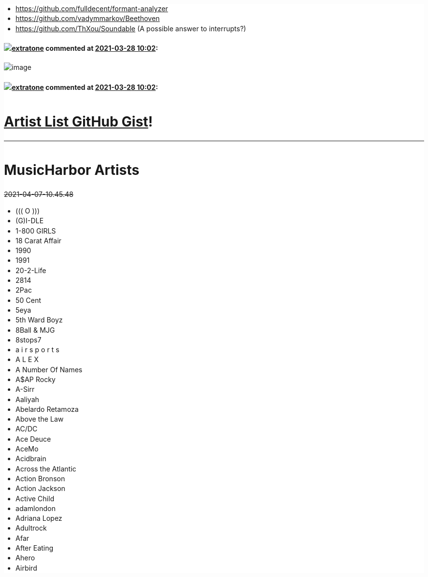 - https://github.com/fulldecent/formant-analyzer
- https://github.com/vadymmarkov/Beethoven
- https://github.com/ThXou/Soundable (A possible answer to interrupts?)

#### <img src="https://avatars.githubusercontent.com/u/43663476?u=5047287ff0b8c3ce7f7e5858d204c9b3e57d8e44&v=4" width="50">[extratone](https://github.com/extratone) commented at [2021-03-28 10:02](https://github.com/extratone/bilge/issues/88#issuecomment-813846321):

![image](https://user-images.githubusercontent.com/43663476/113657655-0170d580-9664-11eb-8344-1c303ba2a66f.png)

#### <img src="https://avatars.githubusercontent.com/u/43663476?u=5047287ff0b8c3ce7f7e5858d204c9b3e57d8e44&v=4" width="50">[extratone](https://github.com/extratone) commented at [2021-03-28 10:02](https://github.com/extratone/bilge/issues/88#issuecomment-815031512):

# [Artist List GitHub Gist](https://gist.github.com/extratone/32763d8d2d6a71ab0fe4e045a6fb4441)!

***
# MusicHarbor Artists
~~2021-04-07-10.45.48~~
- ((( O )))
- (G)I-DLE
- 1-800 GIRLS
- 18 Carat Affair
- 1990
- 1991
- 20-2-Life
- 2814
- 2Pac
- 50 Cent
- 5eya
- 5th Ward Boyz
- 8Ball & MJG
- 8stops7
- a i r s p o r t s
- A L E X
- A Number Of Names
- A$AP Rocky
- A-Sirr
- Aaliyah
- Abelardo Retamoza
- Above the Law
- AC/DC
- Ace Deuce
- AceMo
- Acidbrain
- Across the Atlantic
- Action Bronson
- Action Jackson
- Active Child
- adamlondon
- Adriana Lopez
- Adultrock
- Afar
- After Eating
- Ahero
- Airbird